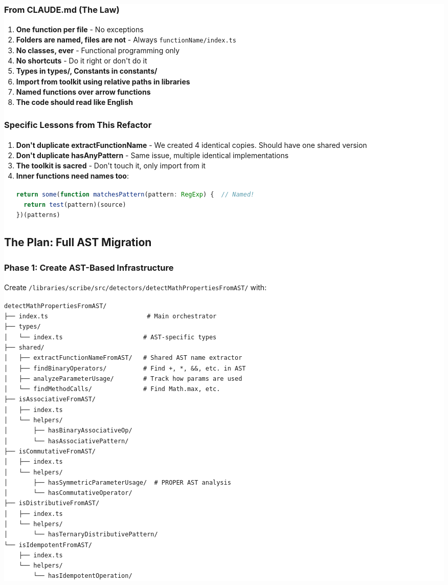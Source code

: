 ### From CLAUDE.md (The Law)

1. **One function per file** - No exceptions
2. **Folders are named, files are not** - Always `functionName/index.ts`
3. **No classes, ever** - Functional programming only
4. **No shortcuts** - Do it right or don't do it
5. **Types in types/, Constants in constants/**
6. **Import from toolkit using relative paths in libraries**
7. **Named functions over arrow functions**
8. **The code should read like English**

### Specific Lessons from This Refactor

1. **Don't duplicate extractFunctionName** - We created 4 identical copies. Should have one shared version
2. **Don't duplicate hasAnyPattern** - Same issue, multiple identical implementations
3. **The toolkit is sacred** - Don't touch it, only import from it
4. **Inner functions need names too**:
   ```typescript
   return some(function matchesPattern(pattern: RegExp) {  // Named!
     return test(pattern)(source)
   })(patterns)
   ```

## The Plan: Full AST Migration

### Phase 1: Create AST-Based Infrastructure

Create `/libraries/scribe/src/detectors/detectMathPropertiesFromAST/` with:

```
detectMathPropertiesFromAST/
├── index.ts                           # Main orchestrator
├── types/
│   └── index.ts                      # AST-specific types
├── shared/
│   ├── extractFunctionNameFromAST/   # Shared AST name extractor
│   ├── findBinaryOperators/          # Find +, *, &&, etc. in AST
│   ├── analyzeParameterUsage/        # Track how params are used
│   └── findMethodCalls/              # Find Math.max, etc.
├── isAssociativeFromAST/
│   ├── index.ts
│   └── helpers/
│       ├── hasBinaryAssociativeOp/
│       └── hasAssociativePattern/
├── isCommutativeFromAST/
│   ├── index.ts
│   └── helpers/
│       ├── hasSymmetricParameterUsage/  # PROPER AST analysis
│       └── hasCommutativeOperator/
├── isDistributiveFromAST/
│   ├── index.ts
│   └── helpers/
│       └── hasTernaryDistributivePattern/
└── isIdempotentFromAST/
    ├── index.ts
    └── helpers/
        └── hasIdempotentOperation/
```

